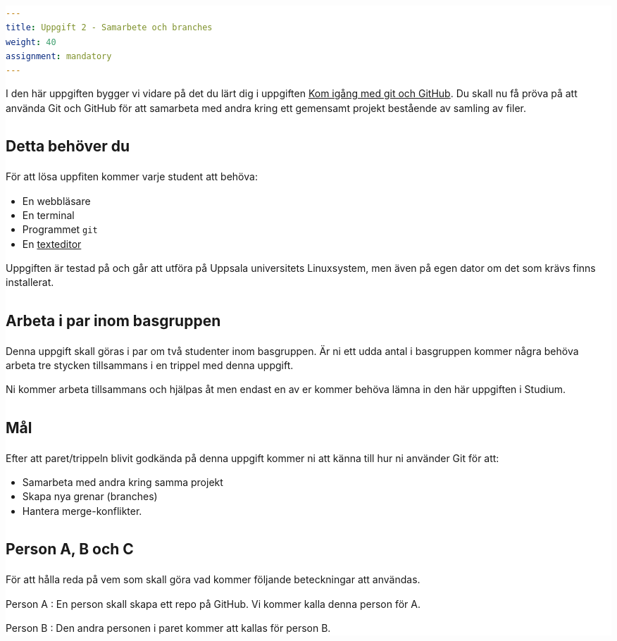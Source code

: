```yaml
---
title: Uppgift 2 - Samarbete och branches
weight: 40
assignment: mandatory
---
```


I den här uppgiften bygger vi vidare på det du lärt dig i uppgiften [Kom
igång med git och GitHub](../assignment-1). Du skall nu få pröva på att använda
Git och GitHub för att samarbeta med andra kring ett gemensamt projekt bestående
av samling av filer.

## Detta behöver du

För att lösa uppfiten kommer varje student att behöva:

- En webbläsare
- En terminal
- Programmet `git`
- En [texteditor](/editors)

Uppgiften är testad på och går att utföra på Uppsala universitets Linuxsystem,
men även på egen dator om det som krävs finns installerat.

## Arbeta i par inom basgruppen

Denna uppgift skall göras i par om två studenter inom basgruppen. Är ni ett udda
antal i basgruppen kommer några behöva arbeta tre stycken tillsammans i en
trippel med denna uppgift.

Ni kommer arbeta tillsammans och hjälpas åt men endast en av er kommer behöva
lämna in den här uppgiften i Studium.

## Mål

Efter att paret/trippeln blivit godkända på denna uppgift kommer ni att känna
till hur ni använder Git för att:

- Samarbeta med andra kring samma projekt
- Skapa nya grenar (branches)
- Hantera merge-konflikter.

## Person A, B och C

För att hålla reda på vem som skall göra vad kommer följande beteckningar att
användas. 

Person A
: En person skall skapa ett repo på GitHub. Vi kommer kalla denna person för A. 

Person B
: Den andra personen i paret kommer att kallas för person B.
